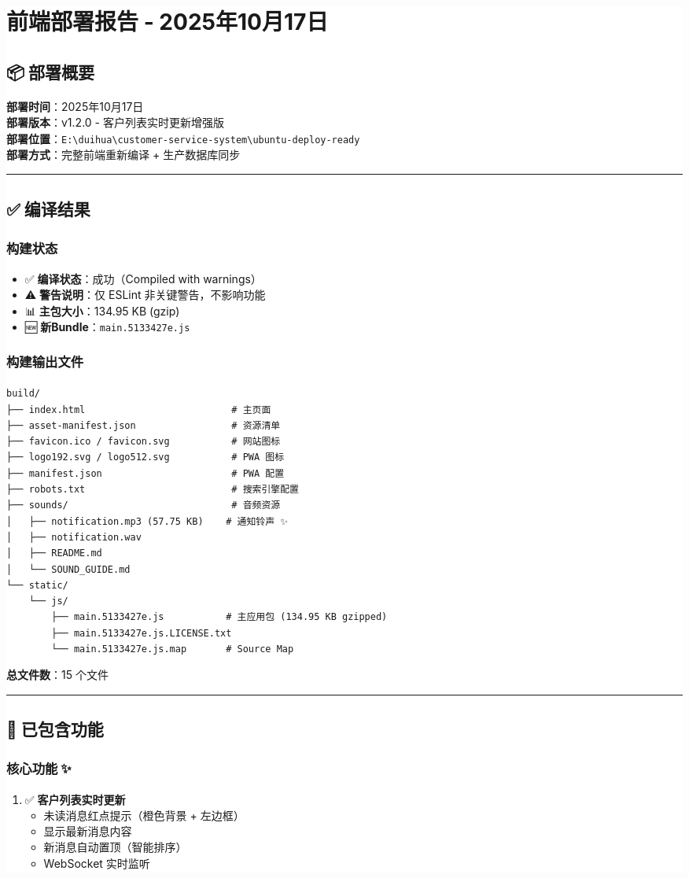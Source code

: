 # 前端部署报告 - 2025年10月17日

## 📦 部署概要

**部署时间**：2025年10月17日  
**部署版本**：v1.2.0 - 客户列表实时更新增强版  
**部署位置**：`E:\duihua\customer-service-system\ubuntu-deploy-ready`  
**部署方式**：完整前端重新编译 + 生产数据库同步

---

## ✅ 编译结果

### 构建状态
- ✅ **编译状态**：成功（Compiled with warnings）
- ⚠️ **警告说明**：仅 ESLint 非关键警告，不影响功能
- 📊 **主包大小**：134.95 KB (gzip)
- 🆕 **新Bundle**：`main.5133427e.js`

### 构建输出文件
```
build/
├── index.html                          # 主页面
├── asset-manifest.json                 # 资源清单
├── favicon.ico / favicon.svg           # 网站图标
├── logo192.svg / logo512.svg           # PWA 图标
├── manifest.json                       # PWA 配置
├── robots.txt                          # 搜索引擎配置
├── sounds/                             # 音频资源
│   ├── notification.mp3 (57.75 KB)    # 通知铃声 ✨
│   ├── notification.wav
│   ├── README.md
│   └── SOUND_GUIDE.md
└── static/
    └── js/
        ├── main.5133427e.js           # 主应用包 (134.95 KB gzipped)
        ├── main.5133427e.js.LICENSE.txt
        └── main.5133427e.js.map       # Source Map
```

**总文件数**：15 个文件

---

## 🎯 已包含功能

### 核心功能 ✨
1. ✅ **客户列表实时更新**
   - 未读消息红点提示（橙色背景 + 左边框）
   - 显示最新消息内容
   - 新消息自动置顶（智能排序）
   - WebSocket 实时监听
